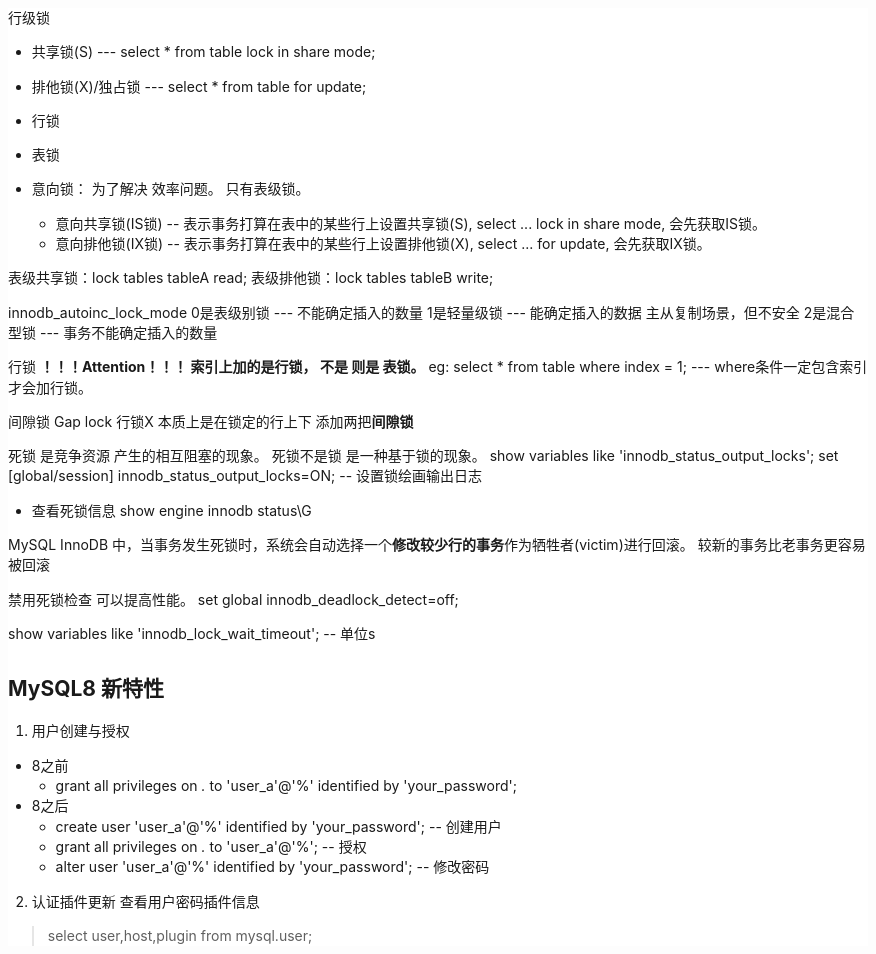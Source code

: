 行级锁
- 共享锁(S) --- select * from table lock in share mode;
- 排他锁(X)/独占锁 --- select * from table for update;


- 行锁
- 表锁
- 意向锁： 为了解决 效率问题。 只有表级锁。
  - 意向共享锁(IS锁) -- 表示事务打算在表中的某些行上设置共享锁(S), select ... lock in share mode, 会先获取IS锁。
  - 意向排他锁(IX锁) -- 表示事务打算在表中的某些行上设置排他锁(X), select ... for update, 会先获取IX锁。

表级共享锁：lock tables tableA read;
表级排他锁：lock tables tableB write;


innodb_autoinc_lock_mode
0是表级别锁 --- 不能确定插入的数量
1是轻量级锁 --- 能确定插入的数据  主从复制场景，但不安全
2是混合型锁 --- 事务不能确定插入的数量


行锁
**！！！Attention！！！ 索引上加的是行锁， 不是 则是 表锁。**
eg: select * from table where index = 1; --- where条件一定包含索引 才会加行锁。

间隙锁 Gap lock
行锁X 本质上是在锁定的行上下 添加两把**间隙锁**


死锁
是竞争资源 产生的相互阻塞的现象。 死锁不是锁 是一种基于锁的现象。
show variables like 'innodb_status_output_locks';
set [global/session] innodb_status_output_locks=ON; -- 设置锁绘画输出日志

- 查看死锁信息
show engine innodb status\G

MySQL InnoDB 中，当事务发生死锁时，系统会自动选择一个**修改较少行的事务**作为牺牲者(victim)进行回滚。
较新的事务比老事务更容易被回滚


禁用死锁检查 可以提高性能。
set global innodb_deadlock_detect=off;

show variables like 'innodb_lock_wait_timeout'; -- 单位s

## MySQL8 新特性


1. 用户创建与授权
- 8之前
  - grant all privileges on *.* to 'user_a'@'%' identified by 'your_password'; 
- 8之后
  - create user 'user_a'@'%' identified by 'your_password'; -- 创建用户
  - grant all privileges on *.* to 'user_a'@'%'; -- 授权
  - alter user 'user_a'@'%' identified by 'your_password'; -- 修改密码

2. 认证插件更新
查看用户密码插件信息
> select user,host,plugin from mysql.user;
